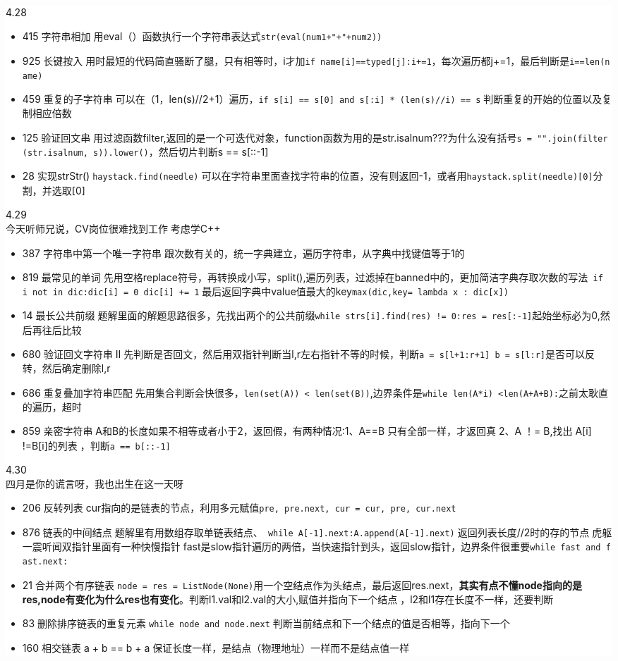 4.28 
* 415 字符串相加
用eval（）函数执行一个字符串表达式`str(eval(num1+"+"+num2))`

* 925 长键按入
用时最短的代码简直骚断了腿，只有相等时，i才加`if name[i]==typed[j]:i+=1`，每次遍历都j+=1，最后判断是`i==len(name)`

* 459 重复的子字符串
可以在（1，len(s)//2+1）遍历，`if s[i] == s[0] and s[:i] * (len(s)//i) == s` 判断重复的开始的位置以及复制相应倍数

* 125 验证回文串
用过滤函数filter,返回的是一个可迭代对象，function函数为用的是str.isalnum???为什么没有括号`s = "".join(filter(str.isalnum, s)).lower()`，然后切片判断s == s[::-1]

* 28 实现strStr()
`haystack.find(needle)` 可以在字符串里面查找字符串的位置，没有则返回-1，或者用`haystack.split(needle)[0]`分割，并选取[0]

4.29  
今天听师兄说，CV岗位很难找到工作
考虑学C++

* 387 字符串中第一个唯一字符串
跟次数有关的，统一字典建立，遍历字符串，从字典中找键值等于1的

* 819 最常见的单词
先用空格replace符号，再转换成小写，split(),遍历列表，过滤掉在banned中的，更加简洁字典存取次数的写法` if i not in dic:dic[i] = 0 dic[i] += 1`
最后返回字典中value值最大的key`max(dic,key= lambda x : dic[x])`

* 14 最长公共前缀
题解里面的解题思路很多，先找出两个的公共前缀`while strs[i].find(res) != 0:res = res[:-1]`起始坐标必为0,然后再往后比较

* 680 验证回文字符串 II
先判断是否回文，然后用双指针判断当l,r左右指针不等的时候，判断`a = s[l+1:r+1] b = s[l:r]`是否可以反转，然后确定删除l,r

* 686 重复叠加字符串匹配
先用集合判断会快很多，`len(set(A)) < len(set(B))`,边界条件是`while len(A*i) <len(A+A+B):`之前太耿直的遍历，超时

* 859 亲密字符串
A和B的长度如果不相等或者小于2，返回假，有两种情况:1、A==B 只有全部一样，才返回真 2、A ！= B,找出 A[i] !=B[i]的列表 ，判断`a == b[::-1]`

4.30  
四月是你的谎言呀，我也出生在这一天呀
* 206 反转列表
cur指向的是链表的节点，利用多元赋值`pre, pre.next, cur = cur, pre, cur.next`

* 876 链表的中间结点
题解里有用数组存取单链表结点、` while A[-1].next:A.append(A[-1].next)` 返回列表长度//2时的存的节点  虎躯一震听闻双指针里面有一种快慢指针
fast是slow指针遍历的两倍，当快速指针到头，返回slow指针，边界条件很重要`while fast and fast.next:`

*  21 合并两个有序链表
`node = res = ListNode(None)`用一个空结点作为头结点，最后返回res.next，**其实有点不懂node指向的是res,node有变化为什么res也有变化**。判断l1.val和l2.val的大小,赋值并指向下一个结点 ，l2和l1存在长度不一样，还要判断

* 83 删除排序链表的重复元素
`while node and node.next` 判断当前结点和下一个结点的值是否相等，指向下一个

* 160 相交链表
a + b == b + a 保证长度一样，是结点（物理地址）一样而不是结点值一样
